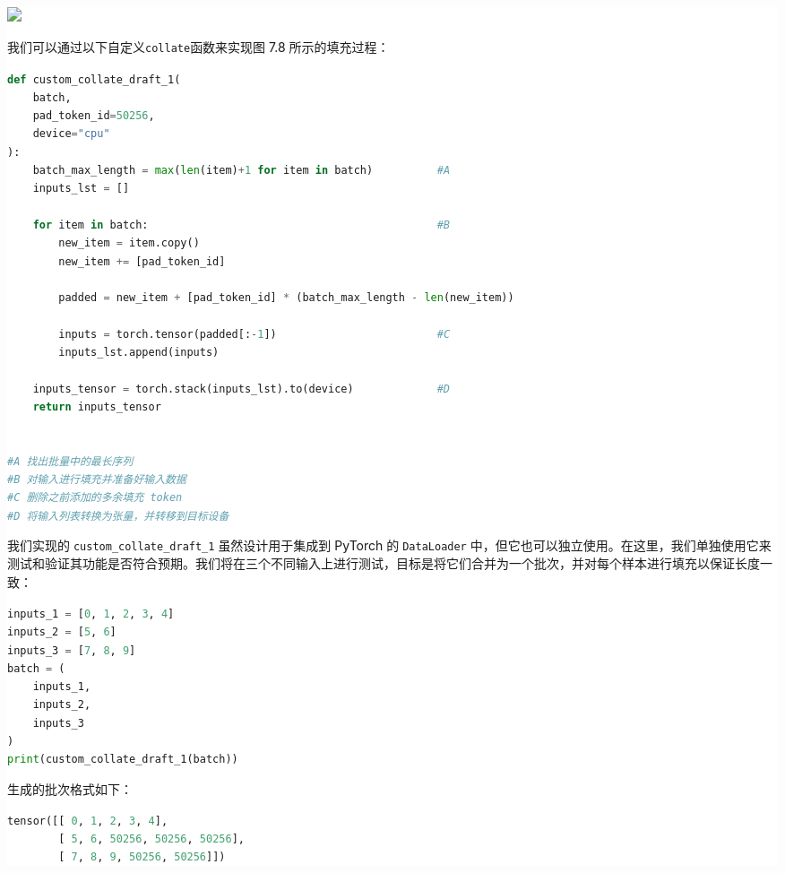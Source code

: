 <img src="../Image/chapter7/figure7.8.png" width="75%" />

我们可以通过以下自定义`collate`函数来实现图 7.8 所示的填充过程：

```python
def custom_collate_draft_1(
    batch,
    pad_token_id=50256,
    device="cpu"
):
    batch_max_length = max(len(item)+1 for item in batch)          #A
    inputs_lst = []

    for item in batch:                                             #B
        new_item = item.copy()
        new_item += [pad_token_id]

        padded = new_item + [pad_token_id] * (batch_max_length - len(new_item))

        inputs = torch.tensor(padded[:-1])                         #C
        inputs_lst.append(inputs)

    inputs_tensor = torch.stack(inputs_lst).to(device)             #D
    return inputs_tensor


#A 找出批量中的最长序列
#B 对输入进行填充并准备好输入数据
#C 删除之前添加的多余填充 token
#D 将输入列表转换为张量，并转移到目标设备
```

我们实现的 `custom_collate_draft_1` 虽然设计用于集成到 PyTorch 的 `DataLoader` 中，但它也可以独立使用。在这里，我们单独使用它来测试和验证其功能是否符合预期。我们将在三个不同输入上进行测试，目标是将它们合并为一个批次，并对每个样本进行填充以保证长度一致：

```python
inputs_1 = [0, 1, 2, 3, 4]
inputs_2 = [5, 6]
inputs_3 = [7, 8, 9]
batch = (
    inputs_1,
    inputs_2,
    inputs_3
)
print(custom_collate_draft_1(batch))
```

生成的批次格式如下：

```python
tensor([[ 0, 1, 2, 3, 4],
        [ 5, 6, 50256, 50256, 50256],
        [ 7, 8, 9, 50256, 50256]])
```
